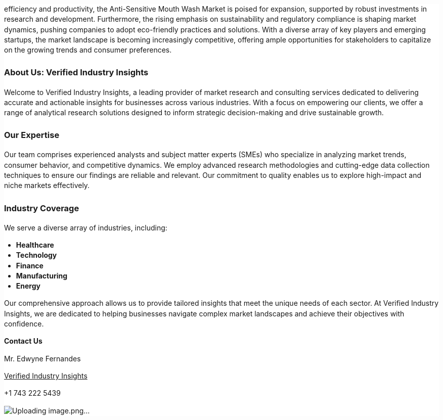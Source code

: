 efficiency and productivity, the Anti-Sensitive Mouth Wash Market is poised for expansion, supported by robust investments in research and development. Furthermore, the rising emphasis on sustainability and regulatory compliance is shaping market dynamics, pushing companies to adopt eco-friendly practices and solutions. With a diverse array of key players and emerging startups, the market landscape is becoming increasingly competitive, offering ample opportunities for stakeholders to capitalize on the growing trends and consumer preferences.</p><h3>About Us: Verified Industry Insights</h3><p>Welcome to Verified Industry Insights, a leading provider of market research and consulting services dedicated to delivering accurate and actionable insights for businesses across various industries. With a focus on empowering our clients, we offer a range of analytical research solutions designed to inform strategic decision-making and drive sustainable growth.</p><h3>Our Expertise</h3><p>Our team comprises experienced analysts and subject matter experts (SMEs) who specialize in analyzing market trends, consumer behavior, and competitive dynamics. We employ advanced research methodologies and cutting-edge data collection techniques to ensure our findings are reliable and relevant. Our commitment to quality enables us to explore high-impact and niche markets effectively.</p><h3>Industry Coverage</h3><p>We serve a diverse array of industries, including:</p><ul><li><strong>Healthcare</strong></li><li><strong>Technology</strong></li><li><strong>Finance</strong></li><li><strong>Manufacturing</strong></li><li><strong>Energy</strong></li></ul><p>Our comprehensive approach allows us to provide tailored insights that meet the unique needs of each sector. At Verified Industry Insights, we are dedicated to helping businesses navigate complex market landscapes and achieve their objectives with confidence.</p><p><strong>Contact Us</strong></p><p>Mr. Edwyne Fernandes</p><p><a href="https://www.verifiedindustryinsights.com/">Verified Industry Insights</a></p><p>+1 743 222 5439</p>
![Uploading image.png…]()
